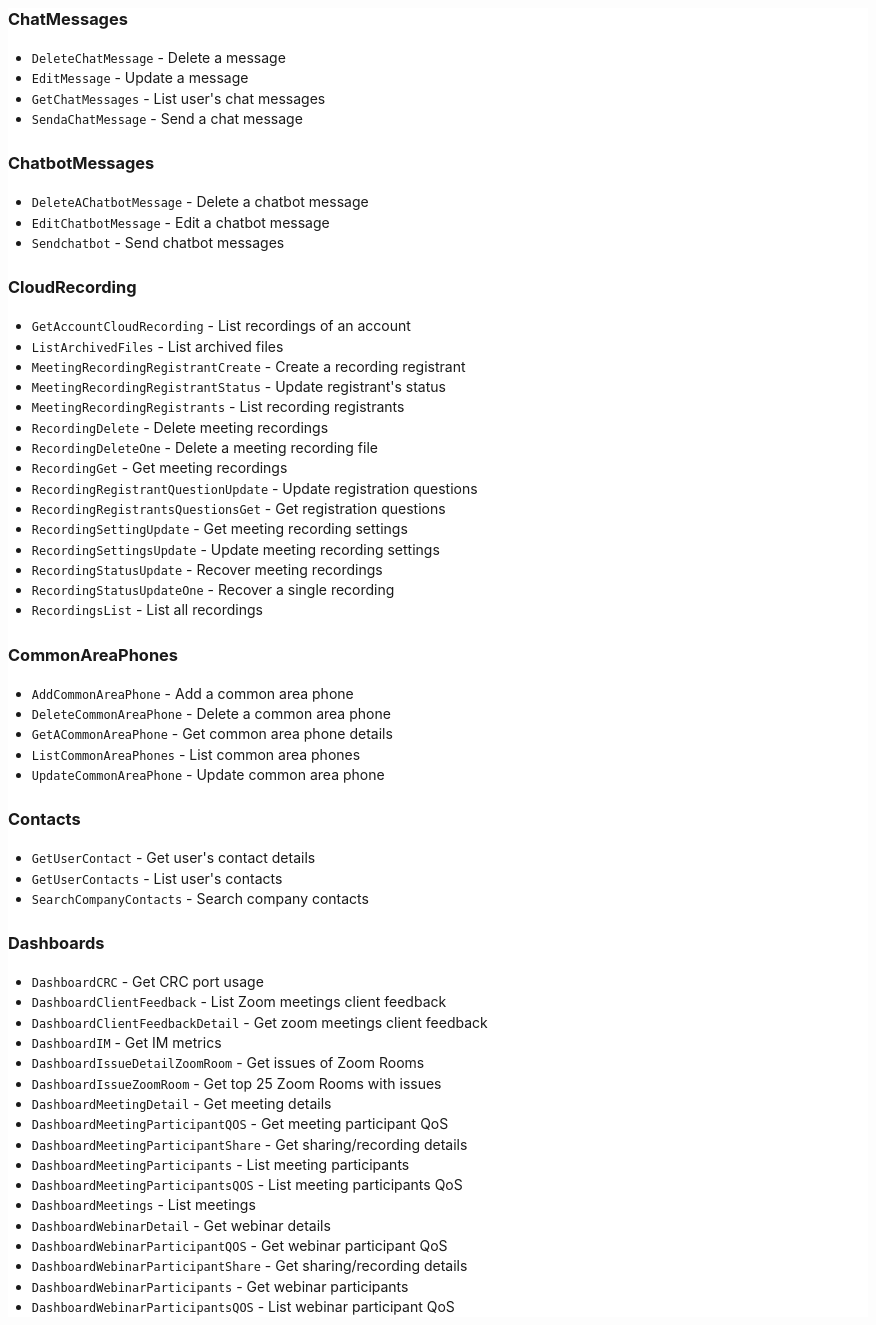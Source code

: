 ### ChatMessages

* `DeleteChatMessage` - Delete a message
* `EditMessage` - Update a message
* `GetChatMessages` - List user's chat messages
* `SendaChatMessage` - Send a chat message

### ChatbotMessages

* `DeleteAChatbotMessage` - Delete a chatbot message
* `EditChatbotMessage` - Edit a chatbot message
* `Sendchatbot` - Send chatbot messages

### CloudRecording

* `GetAccountCloudRecording` - List recordings of an account
* `ListArchivedFiles` - List archived files
* `MeetingRecordingRegistrantCreate` - Create a recording registrant
* `MeetingRecordingRegistrantStatus` - Update registrant's status
* `MeetingRecordingRegistrants` - List recording registrants
* `RecordingDelete` - Delete meeting recordings
* `RecordingDeleteOne` - Delete a meeting recording file
* `RecordingGet` - Get meeting recordings
* `RecordingRegistrantQuestionUpdate` - Update registration questions
* `RecordingRegistrantsQuestionsGet` - Get registration questions
* `RecordingSettingUpdate` - Get meeting recording settings
* `RecordingSettingsUpdate` - Update meeting recording settings
* `RecordingStatusUpdate` - Recover meeting recordings
* `RecordingStatusUpdateOne` - Recover a single recording
* `RecordingsList` - List all recordings

### CommonAreaPhones

* `AddCommonAreaPhone` - Add a common area phone
* `DeleteCommonAreaPhone` - Delete a common area phone
* `GetACommonAreaPhone` - Get common area phone details
* `ListCommonAreaPhones` - List common area phones
* `UpdateCommonAreaPhone` - Update common area phone

### Contacts

* `GetUserContact` - Get user's contact details
* `GetUserContacts` - List user's contacts
* `SearchCompanyContacts` - Search company contacts

### Dashboards

* `DashboardCRC` - Get CRC port usage
* `DashboardClientFeedback` - List Zoom meetings client feedback
* `DashboardClientFeedbackDetail` - Get zoom meetings client feedback
* `DashboardIM` - Get IM metrics
* `DashboardIssueDetailZoomRoom` - Get issues of Zoom Rooms
* `DashboardIssueZoomRoom` - Get top 25 Zoom Rooms with issues
* `DashboardMeetingDetail` - Get meeting details
* `DashboardMeetingParticipantQOS` - Get meeting participant QoS
* `DashboardMeetingParticipantShare` - Get sharing/recording details
* `DashboardMeetingParticipants` - List meeting participants
* `DashboardMeetingParticipantsQOS` - List meeting participants QoS
* `DashboardMeetings` - List meetings
* `DashboardWebinarDetail` - Get webinar details
* `DashboardWebinarParticipantQOS` - Get webinar participant QoS
* `DashboardWebinarParticipantShare` - Get sharing/recording details
* `DashboardWebinarParticipants` - Get webinar participants
* `DashboardWebinarParticipantsQOS` - List webinar participant QoS